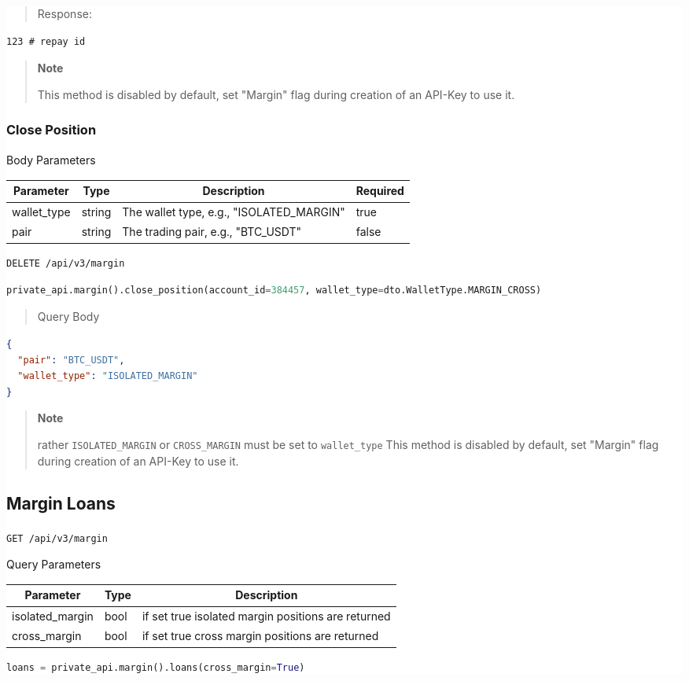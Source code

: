 > Response:
```text
123 # repay id
```

> **Note**
>
> This method is disabled by default, set "Margin" flag during creation of an API-Key to use it.


### Close Position

Body Parameters

| Parameter   | Type   | Description                              | Required |
|-------------|--------|------------------------------------------|----------|
| wallet_type | string | The wallet type, e.g., "ISOLATED_MARGIN" | true     |
| pair        | string | The trading pair, e.g., "BTC_USDT"       | false    |


`DELETE /api/v3/margin`

```python
private_api.margin().close_position(account_id=384457, wallet_type=dto.WalletType.MARGIN_CROSS)
```

> Query Body

```json
{
  "pair": "BTC_USDT",
  "wallet_type": "ISOLATED_MARGIN"
}
```

> **Note**
>
> rather `ISOLATED_MARGIN` or `CROSS_MARGIN` must be set to `wallet_type`
> This method is disabled by default, set "Margin" flag during creation of an API-Key to use it.



## Margin Loans

`GET /api/v3/margin`

Query Parameters

| Parameter  | Type | Description|
|------------|--| -----------|
| isolated_margin | bool |  if set true isolated margin positions are returned |
| cross_margin   | bool |  if set true cross margin positions are returned |


```python
loans = private_api.margin().loans(cross_margin=True)
```
